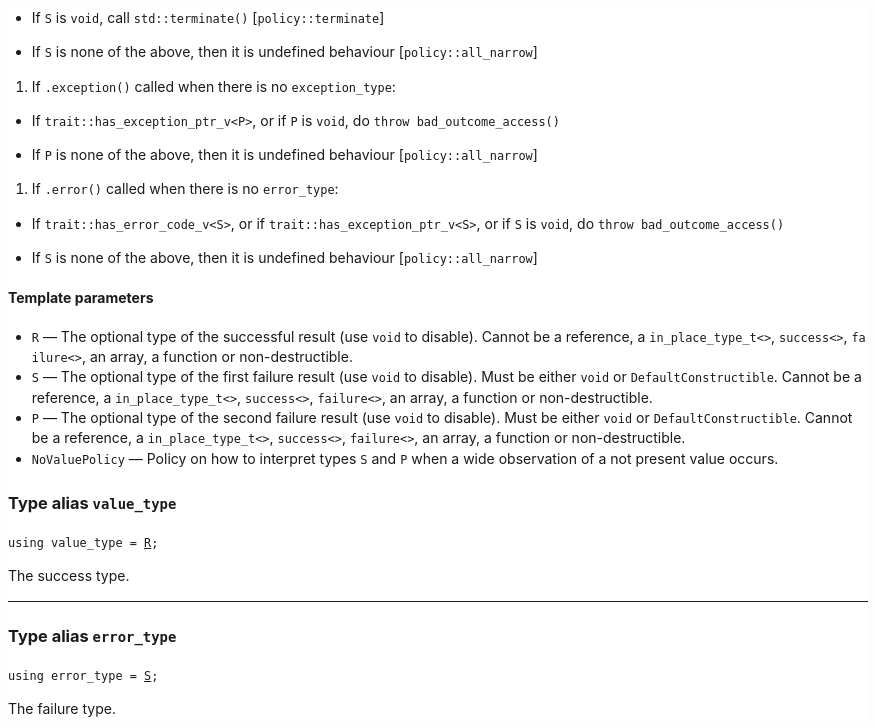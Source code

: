   - If `S` is `void`, call `std::terminate()` \[`policy::terminate`\]

  - If `S` is none of the above, then it is undefined behaviour \[`policy::all_narrow`\]



1.  If `.exception()` called when there is no `exception_type`:



  - If `trait::has_exception_ptr_v<P>`, or if `P` is `void`, do `throw bad_outcome_access()`

  - If `P` is none of the above, then it is undefined behaviour \[`policy::all_narrow`\]



1.  If `.error()` called when there is no `error_type`:



  - If `trait::has_error_code_v<S>`, or if `trait::has_exception_ptr_v<S>`, or if `S` is `void`, do `throw bad_outcome_access()`

  - If `S` is none of the above, then it is undefined behaviour \[`policy::all_narrow`\]

#### Template parameters

  - `R` &mdash; The optional type of the successful result (use `void` to disable). Cannot be a reference, a `in_place_type_t<>`, `success<>`, `failure<>`, an array, a function or non-destructible.
  - `S` &mdash; The optional type of the first failure result (use `void` to disable). Must be either `void` or `DefaultConstructible`. Cannot be a reference, a `in_place_type_t<>`, `success<>`, `failure<>`, an array, a function or non-destructible.
  - `P` &mdash; The optional type of the second failure result (use `void` to disable). Must be either `void` or `DefaultConstructible`. Cannot be a reference, a `in_place_type_t<>`, `success<>`, `failure<>`, an array, a function or non-destructible.
  - `NoValuePolicy` &mdash; Policy on how to interpret types `S` and `P` when a wide observation of a not present value occurs.

### Type alias `value_type`

<a id="standardese-outcome_v2_xxx::outcome&lt;R,S,P,NoValuePolicy&gt;::value_type"></a>

<pre><code class="standardese-language-cpp"><span class="kwd">using</span> <span class="typ dec var fun">value_type</span> <span class="pun">=</span> <a href="#standardese-outcome_v2_xxx::outcome%3CR,S,P,NoValuePolicy%3E.R"><span class="typ dec var fun">R</span></a><span class="pun">;</span>
</code></pre>

The success type.

-----

### Type alias `error_type`

<a id="standardese-outcome_v2_xxx::outcome&lt;R,S,P,NoValuePolicy&gt;::error_type"></a>

<pre><code class="standardese-language-cpp"><span class="kwd">using</span> <span class="typ dec var fun">error_type</span> <span class="pun">=</span> <a href="#standardese-outcome_v2_xxx::outcome%3CR,S,P,NoValuePolicy%3E.S"><span class="typ dec var fun">S</span></a><span class="pun">;</span>
</code></pre>

The failure type.
